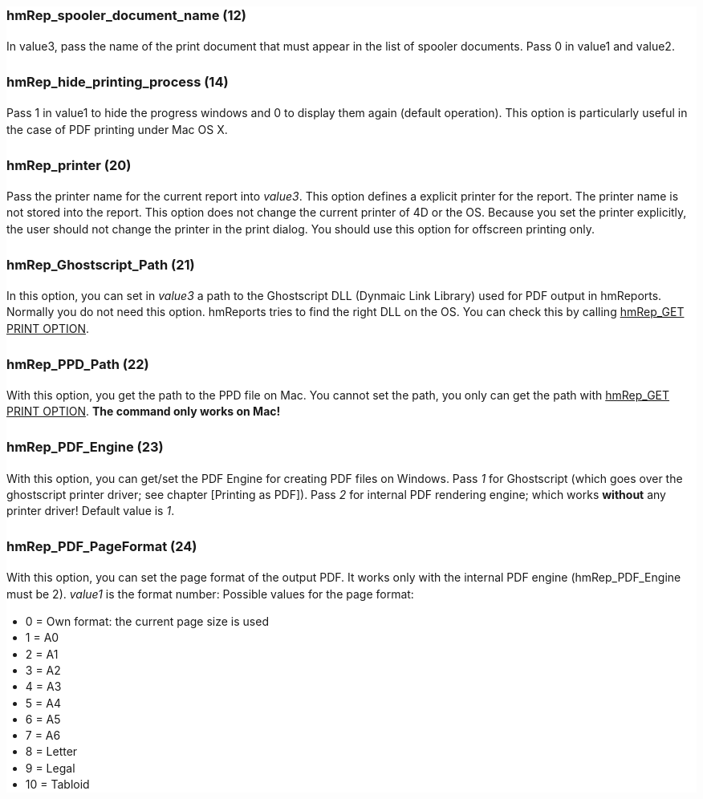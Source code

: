### hmRep_spooler_document_name (12)
In value3, pass the name of the print document that must appear in the list of spooler documents. Pass 0 in value1 and value2.

### hmRep_hide_printing_process (14)
Pass 1 in value1 to hide the progress windows and 0 to display them again (default operation). This option is particularly useful in the case of PDF printing under Mac OS X.

### hmRep_printer (20)
Pass the printer name for the current report into *value3*. This option defines a explicit printer for the report. The printer name is not stored into the report. This option does not change the current printer of 4D or the OS.
Because you set the printer explicitly, the user should not change the printer in the print dialog. You should use this option for offscreen printing only.

### hmRep_Ghostscript_Path (21)
In this option, you can set in *value3* a path to the Ghostscript DLL (Dynmaic Link Library) used for PDF output in hmReports. Normally you do not need this option. hmReports tries to find the right DLL on the OS. You can check this by calling [hmRep_GET PRINT OPTION](hmRep_GetPrintOption.md).

### hmRep_PPD_Path (22)
With this option, you get the path to the PPD file on Mac. You cannot set the path, you only can get the path with [hmRep_GET PRINT OPTION](hmRep_GetPrintOption.md). **The command only works on Mac!**

### hmRep_PDF_Engine (23)
With this option, you can get/set the PDF Engine for creating PDF files on Windows.
Pass *1* for Ghostscript (which goes over the ghostscript printer driver; see chapter [Printing as PDF]).
Pass *2* for internal PDF rendering engine; which works **without** any printer driver!
Default value is *1*.

### hmRep_PDF_PageFormat (24)
With this option, you can set the page format of the output PDF. It works only with the internal PDF engine (hmRep_PDF_Engine must be 2).
*value1* is the format number:
Possible values for the page format:

* 0 = Own format: the current page size is used
* 1 = A0
* 2 = A1
* 3 = A2
* 4 = A3
* 5 = A4
* 6 = A5
* 7 = A6
* 8 = Letter
* 9 = Legal
* 10 = Tabloid
